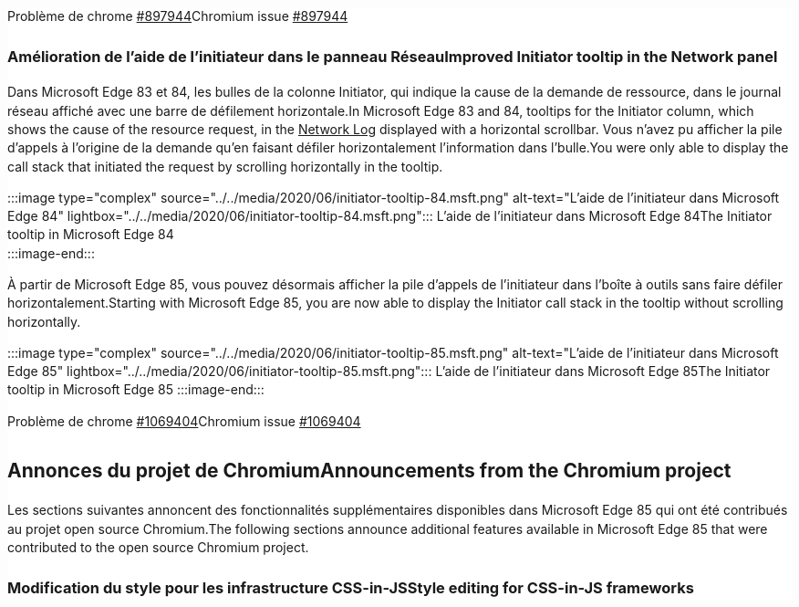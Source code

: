 <span data-ttu-id="7df1b-163">Problème de chrome [#897944][CR897944]</span><span class="sxs-lookup"><span data-stu-id="7df1b-163">Chromium issue [#897944][CR897944]</span></span>  

### <a name="improved-initiator-tooltip-in-the-network-panel"></a><span data-ttu-id="7df1b-164">Amélioration de l’aide de l’initiateur dans le panneau Réseau</span><span class="sxs-lookup"><span data-stu-id="7df1b-164">Improved Initiator tooltip in the Network panel</span></span>  

<span data-ttu-id="7df1b-165">Dans Microsoft Edge 83 et 84, les bulles de la colonne Initiator, [][DevtoolsNetworkIndexLogActivity] qui indique la cause de la demande de ressource, dans le journal réseau affiché avec une barre de défilement horizontale.</span><span class="sxs-lookup"><span data-stu-id="7df1b-165">In Microsoft Edge 83 and 84, tooltips for the Initiator column, which shows the cause of the resource request, in the [Network Log][DevtoolsNetworkIndexLogActivity] displayed with a horizontal scrollbar.</span></span>  <span data-ttu-id="7df1b-166">Vous n’avez pu afficher la pile d’appels à l’origine de la demande qu’en faisant défiler horizontalement l’information dans l’bulle.</span><span class="sxs-lookup"><span data-stu-id="7df1b-166">You were only able to display the call stack that initiated the request by scrolling horizontally in the tooltip.</span></span>  

:::image type="complex" source="../../media/2020/06/initiator-tooltip-84.msft.png" alt-text="L’aide de l’initiateur dans Microsoft Edge 84" lightbox="../../media/2020/06/initiator-tooltip-84.msft.png":::
   <span data-ttu-id="7df1b-168">L’aide de l’initiateur dans Microsoft Edge 84</span><span class="sxs-lookup"><span data-stu-id="7df1b-168">The Initiator tooltip in Microsoft Edge 84</span></span>  
:::image-end:::  

<span data-ttu-id="7df1b-169">À partir de Microsoft Edge 85, vous pouvez désormais afficher la pile d’appels de l’initiateur dans l’boîte à outils sans faire défiler horizontalement.</span><span class="sxs-lookup"><span data-stu-id="7df1b-169">Starting with Microsoft Edge 85, you are now able to display the Initiator call stack in the tooltip without scrolling horizontally.</span></span>  

:::image type="complex" source="../../media/2020/06/initiator-tooltip-85.msft.png" alt-text="L’aide de l’initiateur dans Microsoft Edge 85" lightbox="../../media/2020/06/initiator-tooltip-85.msft.png":::
   <span data-ttu-id="7df1b-171">L’aide de l’initiateur dans Microsoft Edge 85</span><span class="sxs-lookup"><span data-stu-id="7df1b-171">The Initiator tooltip in Microsoft Edge 85</span></span>
:::image-end:::  

<span data-ttu-id="7df1b-172">Problème de chrome [#1069404][CR1069404]</span><span class="sxs-lookup"><span data-stu-id="7df1b-172">Chromium issue [#1069404][CR1069404]</span></span>  

## <a name="announcements-from-the-chromium-project"></a><span data-ttu-id="7df1b-173">Annonces du projet de Chromium</span><span class="sxs-lookup"><span data-stu-id="7df1b-173">Announcements from the Chromium project</span></span>  

<span data-ttu-id="7df1b-174">Les sections suivantes annoncent des fonctionnalités supplémentaires disponibles dans Microsoft Edge 85 qui ont été contribués au projet open source Chromium.</span><span class="sxs-lookup"><span data-stu-id="7df1b-174">The following sections announce additional features available in Microsoft Edge 85 that were contributed to the open source Chromium project.</span></span>  

### <a name="style-editing-for-css-in-js-frameworks"></a><span data-ttu-id="7df1b-175">Modification du style pour les infrastructure CSS-in-JS</span><span class="sxs-lookup"><span data-stu-id="7df1b-175">Style editing for CSS-in-JS frameworks</span></span>  


[DevtoolsMain]: /microsoft-edge/devtools-guide-chromium "Outils de développement Microsoft Edge (Chromium) | Documents Microsoft"  
[DevtoolsCommandMenu]: /microsoft-edge/devtools-guide-chromium/command-menu "Exécuter des commandes avec le menu de commandes Microsoft Edge DevTools | Documents Microsoft"
[DevtoolsCustomizeIndexDrawer]: /microsoft-edge/devtools-guide-chromium/customize/index#drawer "Caisse : personnaliser les paramètres DevTools de Microsoft Edge | Documents Microsoft"
[DevtoolsExperimentalFeaturesTurnOn]: /microsoft-edge/devtools-guide-chromium/experimental-features#turn-on-experimental-features "Activer les fonctionnalités expérimentales : fonctionnalités expérimentales | Documents Microsoft"  
[DevtoolsIssues]: /microsoft-edge/devtools-guide-chromium/issues "Recherchez et corrigez les problèmes liés à l’outil des problèmes de Microsoft Edge DevTools | Documents Microsoft"
[DevtoolsSourcesEditCssJavascript]: /microsoft-edge/devtools-guide-chromium/sources#edit-css-and-javascript "Modifier CSS et JavaScript : vue d’ensemble du panneau Sources | Documents Microsoft"  
[DevtoolsNetworkIndexLogActivity]: /microsoft-edge/devtools-guide-chromium/network/index#log-network-activity "Journal de l’activité réseau : inspecter l’activité réseau dans microsoft Edge DevTools | Documents Microsoft"
[CodepenZoherghadyaliAbdgrpz]: https://codepen.io/zoherghadyali/full/abdGrPZ "Modification du style pour les frameworks CSS-in-JS | CodePen"
[CodepenZoherghadyaliZyrjgdJ]: https://codepen.io/zoherghadyali/full/zYrjgdJ "Envoyer des messages en double à la console | CodePen"
[CodepenRachelweilYzwBzKM]: https://codepen.io/hxlnt/full/YzwBzKM "Exemple de planificateur CSS Grid | CodePen"
[CRIssuesList]: https://bugs.chromium.org/p/chromium/issues/list "Bogues Chromium"  
[CR772558]: https://crbug.com/772558 "DevTools : mise à jour vers la dernière version de | Bogues Chromium"  
[CR800028]: https://crbug.com/800028 "Le raccourci de ligne en double dans l’éditeur outils de développement ne fonctionne pas après la mise à jour de Chrome | Bogues Chromium"  
[CR912581]: https://crbug.com/912581 "Exposer les scripts qui ont été mis en cache par code par V8 dans DevTools/about:tracing | Bogues Chromium"  
[CR946975]: https://crbug.com/946975 "La barre latérale Styles DevTools ne fonctionne pas avec les feuilles de style | Bogues Chromium"  
[CR955497]: https://crbug.com/955497 "Menu de raccourci d’icône d’application pour les applications de | Bogues Chromium"  
[CR974550]: https://crbug.com/974550 "Non-matisation des mesures entre le panneau Perf et performanceObserver | Bogues Chromium"  
[CR1041830]: https://crbug.com/1041830 "Améliorer les couleurs des points d’arrêt | Bogues Chromium"  
[CR1055875]: https://crbug.com/1055875 "La valeur du paramètre de console Contexte uniquement sélectionné ne persiste pas après la fermeture et la réouverture des outils de développement | Bogues Chromium"  
[CR1066579]: https://crbug.com/1066579 "DevTools : afficher la chronologie d’extraction serviceWorkers par demande dans le panneau | Bogues Chromium"  
[CR1071432]: https://crbug.com/1071432 "Wasm Basic Developer Experience | Bogues Chromium"  
[CR1073899]: https://crbug.com/1073899 "L’onglet Style calculé disparaît en mode | Bogues Chromium"  
[CR1073903]: https://crbug.com/1073903 "DevTools : la mise en surbrillance de la syntaxe ne fonctionne pas avec les champs privés | Bogues Chromium"  
[CR1082963]: https://crbug.com/1082963 "Can’t disable console’s Group similar messages behavior | Bogues Chromium"  
[CR1083214]: https://crbug.com/1083214 "acorn ne prend pas en charge le chaînage facultatif | Bogues Chromium"  
[CR1083797]: https://crbug.com/1083797 "Impression assez rompue pour la | Bogues Chromium"  
[CR1096008]: https://crbug.com/1096008 "Supprimer les | FMP Bogues Chromium"  
[CR1047356]: https://crbug.com/1047356 "Outils Grille CSS/Flexbox/Tableau | Bogues Chromium"  
[CR1093687]: https://crbug.com/1093687 "Créer un outil pour créer et relire des demandes de réseau synthétique | Bogues Chromium"  
[CR1070378]: https://crbug.com/1070378 "Intégrer webhint dans devTools | Bogues Chromium"  
[CR1069404]: https://crbug.com/1069404 "Les fenêtres pop-up de widget [Outils de développement] sont trop étroites | Bogues Chromium"  
[CR897944]: https://crbug.com/897944 "Panneaux devtool draggables | Bogues Chromium"
[GithubGoogleChromeLighthouse600]: https://github.com/GoogleChrome/lighthouse/releases/tag/v6.0.0 "v6.0.0 - GoogleChrome/| GitHub"  
[GitHubMicrosoftDocsEdgeDeveloperNewIssue]: https://github.com/MicrosoftDocs/edge-developer/issues/new?title=[DevTools%20Docs%20Feedback] "Nouveau problème : MicrosoftDocs/edge-developer"  
[MdnShadowDom]: https://developer.mozilla.org/docs/Web/Web_Components/Using_shadow_DOM "Utilisation du dom d’ombre | MDN"
[MicrosoftEdgePreviewChannels]: https://www.microsoftedgeinsider.com/download/ "Canaux d’aperçu Microsoft Edge"  
[VisualStudio]: https://visualstudio.microsoft.com/ "Visual Studio"
[VisualStudioCode]: https://code.visualstudio.com/ "Code Visual Studio"  
[CsswgDraftsCssom]: https://drafts.csswg.org/cssom "Modèle objet CSS (CSSOM) | Brouillons de l’éditeur de groupe de travail CSS W3C"  
[PostTweetEdgeDevTools]: https://twitter.com/intent/tweet?text=@EdgeDevTools "@EdgeDevTools | Publier un Tweet"  
[EdgeDevToolsTwitterAccount]: https://twitter.com/EdgeDevTools "@EdgeDevTools compte Twitter"  
[V8DevClassFieldsPrivate]: https://v8.dev/features/class-fields#private-class-fields "Champs de classe privés : champs de classes publiques et privées | V8. Dev"  
[V8DevCodeCaching]: https://v8.dev/blog/code-caching-for-devs "Mise en cache du code pour les développeurs JavaScript | V8. Dev"  
[V8DevNullishCoalescing]: https://v8.dev/features/nullish-coalescing "A la fois null et | V8. Dev"  
[V8DevOptionalChaining]: https://v8.dev/features/optional-chaining "Chaîne facultative | V8. Dev"  
[WebhintMain]: https://webhint.io "webhint"  
[WicgConstructStylesheet]: https://wicg.github.io/construct-stylesheets/ "Objets Stylesheet constructables | Groupe de recherche de contenu Web (CG) Web"
[TheWebWeWant]: https://webwewant.fyi/ "Le site Web de votre choix"  
[CCA4IL]: https://creativecommons.org/licenses/by/4.0  
[CCby4Image]: https://i.creativecommons.org/l/by/4.0/88x31.png  
[GoogleSitePolicies]: https://developers.google.com/terms/site-policies  
[JecelynYeen]: https://developers.google.com/web/resources/contributors/jecelynyeen  
[KayceBasques]: https://developers.google.com/web/resources/contributors/kaycebasques  
